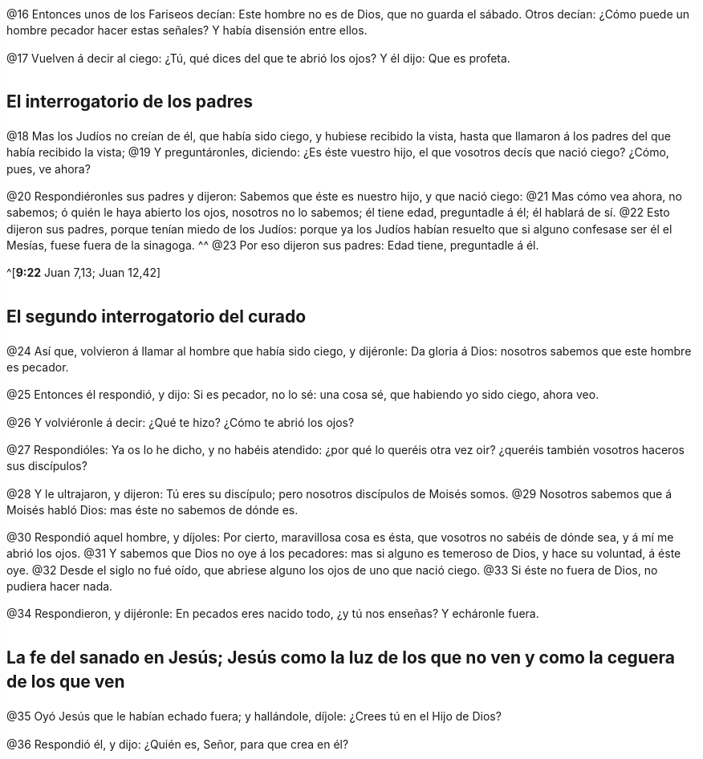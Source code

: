 
@16 Entonces unos de los Fariseos decían: Este hombre no es de Dios, que no guarda el sábado. Otros decían: ¿Cómo puede un hombre pecador hacer estas señales? Y había disensión entre ellos. 


@17 Vuelven á decir al ciego: ¿Tú, qué dices del que te abrió los ojos? Y él dijo: Que es profeta. 



## El interrogatorio de los padres
@18 Mas los Judíos no creían de él, que había sido ciego, y hubiese recibido la vista, hasta que llamaron á los padres del que había recibido la vista; @19 Y preguntáronles, diciendo: ¿Es éste vuestro hijo, el que vosotros decís que nació ciego? ¿Cómo, pues, ve ahora? 


@20 Respondiéronles sus padres y dijeron: Sabemos que éste es nuestro hijo, y que nació ciego: @21 Mas cómo vea ahora, no sabemos; ó quién le haya abierto los ojos, nosotros no lo sabemos; él tiene edad, preguntadle á él; él hablará de sí. @22 Esto dijeron sus padres, porque tenían miedo de los Judíos: porque ya los Judíos habían resuelto que si alguno confesase ser él el Mesías, fuese fuera de la sinagoga. ^^ @23 Por eso dijeron sus padres: Edad tiene, preguntadle á él. 


^[**9:22** Juan 7,13; Juan 12,42]

## El segundo interrogatorio del curado
@24 Así que, volvieron á llamar al hombre que había sido ciego, y dijéronle: Da gloria á Dios: nosotros sabemos que este hombre es pecador. 


@25 Entonces él respondió, y dijo: Si es pecador, no lo sé: una cosa sé, que habiendo yo sido ciego, ahora veo. 


@26 Y volviéronle á decir: ¿Qué te hizo? ¿Cómo te abrió los ojos? 


@27 Respondióles: Ya os lo he dicho, y no habéis atendido: ¿por qué lo queréis otra vez oir? ¿queréis también vosotros haceros sus discípulos? 


@28 Y le ultrajaron, y dijeron: Tú eres su discípulo; pero nosotros discípulos de Moisés somos. @29 Nosotros sabemos que á Moisés habló Dios: mas éste no sabemos de dónde es. 


@30 Respondió aquel hombre, y díjoles: Por cierto, maravillosa cosa es ésta, que vosotros no sabéis de dónde sea, y á mí me abrió los ojos. @31 Y sabemos que Dios no oye á los pecadores: mas si alguno es temeroso de Dios, y hace su voluntad, á éste oye. @32 Desde el siglo no fué oído, que abriese alguno los ojos de uno que nació ciego. @33 Si éste no fuera de Dios, no pudiera hacer nada. 


@34 Respondieron, y dijéronle: En pecados eres nacido todo, ¿y tú nos enseñas? Y echáronle fuera. 



## La fe del sanado en Jesús; Jesús como la luz de los que no ven y como la ceguera de los que ven
@35 Oyó Jesús que le habían echado fuera; y hallándole, díjole: ¿Crees tú en el Hijo de Dios? 


@36 Respondió él, y dijo: ¿Quién es, Señor, para que crea en él? 
